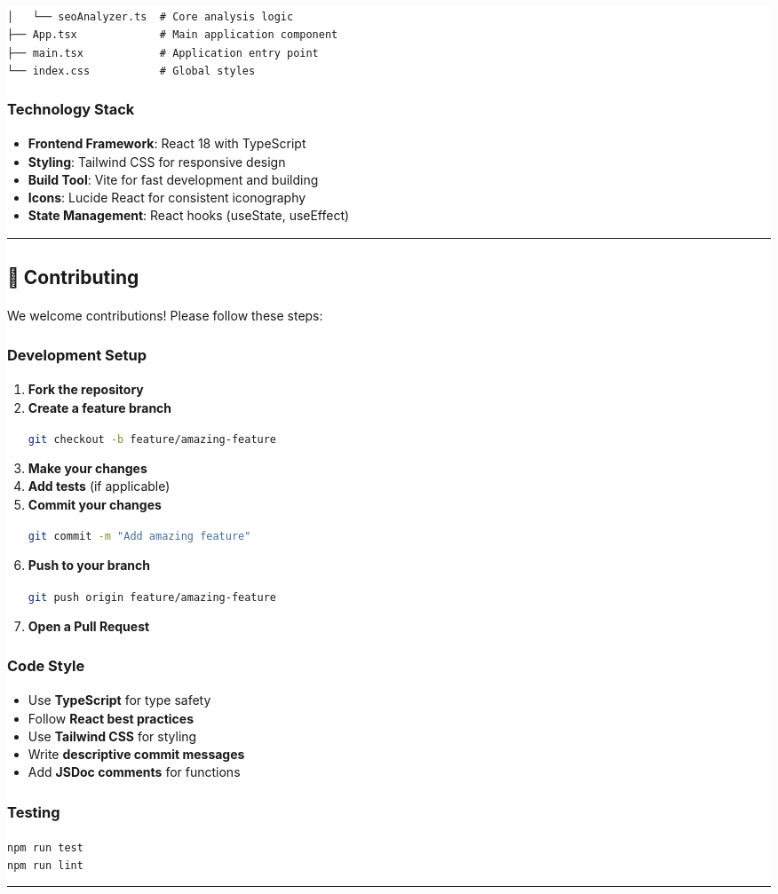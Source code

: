 ```
│   └── seoAnalyzer.ts  # Core analysis logic
├── App.tsx             # Main application component
├── main.tsx            # Application entry point
└── index.css           # Global styles
```

### Technology Stack

- **Frontend Framework**: React 18 with TypeScript
- **Styling**: Tailwind CSS for responsive design
- **Build Tool**: Vite for fast development and building
- **Icons**: Lucide React for consistent iconography
- **State Management**: React hooks (useState, useEffect)

---

## 🤝 Contributing

We welcome contributions! Please follow these steps:

### Development Setup

1. **Fork the repository**
2. **Create a feature branch**
   ```bash
   git checkout -b feature/amazing-feature
   ```
3. **Make your changes**
4. **Add tests** (if applicable)
5. **Commit your changes**
   ```bash
   git commit -m "Add amazing feature"
   ```
6. **Push to your branch**
   ```bash
   git push origin feature/amazing-feature
   ```
7. **Open a Pull Request**

### Code Style

- Use **TypeScript** for type safety
- Follow **React best practices**
- Use **Tailwind CSS** for styling
- Write **descriptive commit messages**
- Add **JSDoc comments** for functions

### Testing

```bash
npm run test
npm run lint
```

---